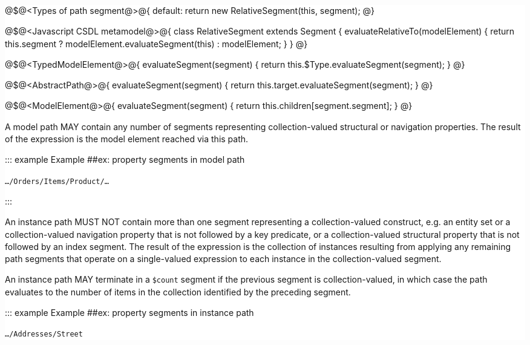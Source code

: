 @$@<Types of path segment@>@{
default:
  return new RelativeSegment(this, segment);
@}

@$@<Javascript CSDL metamodel@>@{
class RelativeSegment extends Segment {
  evaluateRelativeTo(modelElement) {
    return this.segment ? modelElement.evaluateSegment(this) : modelElement;
  }
}
@}

@$@<TypedModelElement@>@{
evaluateSegment(segment) {
  return this.$Type.evaluateSegment(segment);
}
@}

@$@<AbstractPath@>@{
evaluateSegment(segment) {
  return this.target.evaluateSegment(segment);
}
@}

@$@<ModelElement@>@{
evaluateSegment(segment) {
  return this.children[segment.segment];
}
@}

A model path MAY contain any number of segments representing
collection-valued structural or navigation properties. The result of the
expression is the model element reached via this path.

::: example
Example ##ex: property segments in model path
```
…/Orders/Items/Product/…
```
:::

An instance path MUST NOT contain more than one segment representing a
collection-valued construct, e.g. an entity set or a collection-valued
navigation property that is not followed by a key predicate, or a
collection-valued structural property that is not followed by an index
segment. The result of the expression is the collection of instances
resulting from applying any remaining path segments that operate on a
single-valued expression to each instance in the collection-valued
segment.

An instance path MAY terminate in a `$count` segment if the previous
segment is collection-valued, in which case the path evaluates to the
number of items in the collection identified by the preceding segment.

::: example
Example ##ex: property segments in instance path
```
…/Addresses/Street
```
